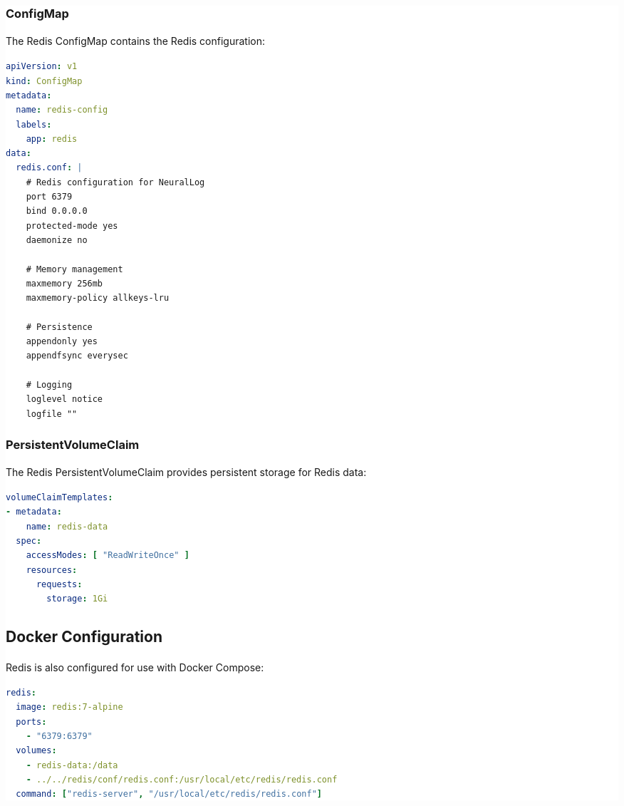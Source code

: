 ### ConfigMap

The Redis ConfigMap contains the Redis configuration:

```yaml
apiVersion: v1
kind: ConfigMap
metadata:
  name: redis-config
  labels:
    app: redis
data:
  redis.conf: |
    # Redis configuration for NeuralLog
    port 6379
    bind 0.0.0.0
    protected-mode yes
    daemonize no
    
    # Memory management
    maxmemory 256mb
    maxmemory-policy allkeys-lru
    
    # Persistence
    appendonly yes
    appendfsync everysec
    
    # Logging
    loglevel notice
    logfile ""
```

### PersistentVolumeClaim

The Redis PersistentVolumeClaim provides persistent storage for Redis data:

```yaml
volumeClaimTemplates:
- metadata:
    name: redis-data
  spec:
    accessModes: [ "ReadWriteOnce" ]
    resources:
      requests:
        storage: 1Gi
```

## Docker Configuration

Redis is also configured for use with Docker Compose:

```yaml
redis:
  image: redis:7-alpine
  ports:
    - "6379:6379"
  volumes:
    - redis-data:/data
    - ../../redis/conf/redis.conf:/usr/local/etc/redis/redis.conf
  command: ["redis-server", "/usr/local/etc/redis/redis.conf"]
```
